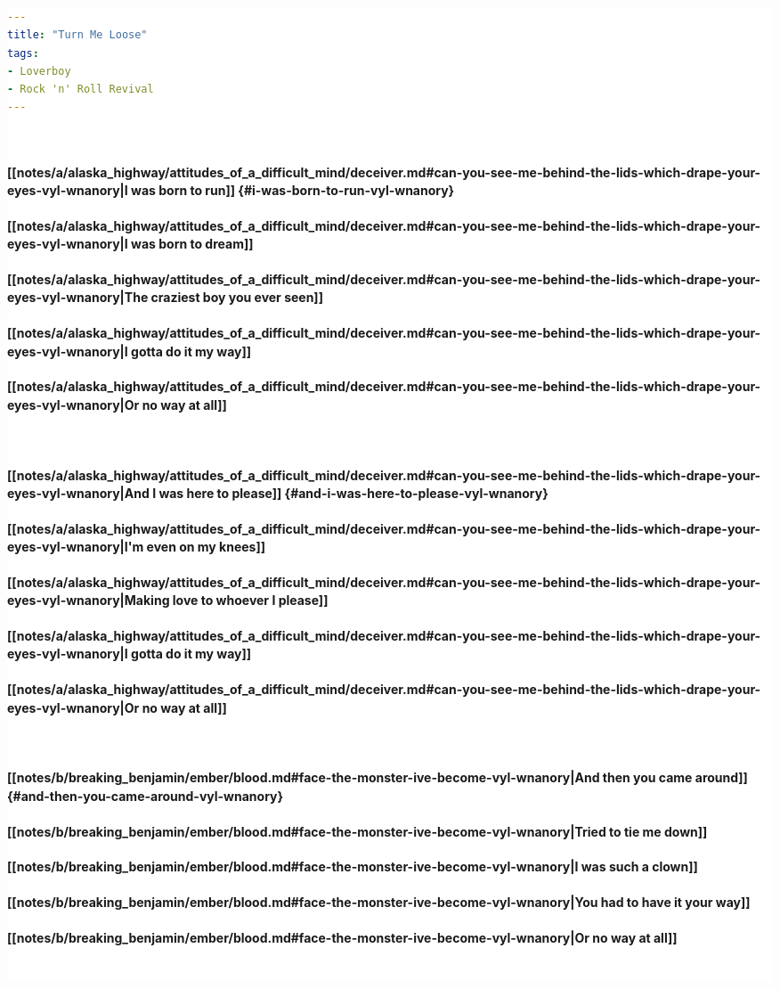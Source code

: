 ```yaml
---
title: "Turn Me Loose"
tags:
- Loverboy
- Rock 'n' Roll Revival
---
```

&nbsp;
#### [[notes/a/alaska_highway/attitudes_of_a_difficult_mind/deceiver.md#can-you-see-me-behind-the-lids-which-drape-your-eyes-vyl-wnanory|I was born to run]] {#i-was-born-to-run-vyl-wnanory}
#### [[notes/a/alaska_highway/attitudes_of_a_difficult_mind/deceiver.md#can-you-see-me-behind-the-lids-which-drape-your-eyes-vyl-wnanory|I was born to dream]]
#### [[notes/a/alaska_highway/attitudes_of_a_difficult_mind/deceiver.md#can-you-see-me-behind-the-lids-which-drape-your-eyes-vyl-wnanory|The craziest boy you ever seen]]
#### [[notes/a/alaska_highway/attitudes_of_a_difficult_mind/deceiver.md#can-you-see-me-behind-the-lids-which-drape-your-eyes-vyl-wnanory|I gotta do it my way]]
#### [[notes/a/alaska_highway/attitudes_of_a_difficult_mind/deceiver.md#can-you-see-me-behind-the-lids-which-drape-your-eyes-vyl-wnanory|Or no way at all]]
&nbsp;
#### [[notes/a/alaska_highway/attitudes_of_a_difficult_mind/deceiver.md#can-you-see-me-behind-the-lids-which-drape-your-eyes-vyl-wnanory|And I was here to please]] {#and-i-was-here-to-please-vyl-wnanory}
#### [[notes/a/alaska_highway/attitudes_of_a_difficult_mind/deceiver.md#can-you-see-me-behind-the-lids-which-drape-your-eyes-vyl-wnanory|I'm even on my knees]]
#### [[notes/a/alaska_highway/attitudes_of_a_difficult_mind/deceiver.md#can-you-see-me-behind-the-lids-which-drape-your-eyes-vyl-wnanory|Making love to whoever I please]]
#### [[notes/a/alaska_highway/attitudes_of_a_difficult_mind/deceiver.md#can-you-see-me-behind-the-lids-which-drape-your-eyes-vyl-wnanory|I gotta do it my way]]
#### [[notes/a/alaska_highway/attitudes_of_a_difficult_mind/deceiver.md#can-you-see-me-behind-the-lids-which-drape-your-eyes-vyl-wnanory|Or no way at all]]
&nbsp;
#### [[notes/b/breaking_benjamin/ember/blood.md#face-the-monster-ive-become-vyl-wnanory|And then you came around]] {#and-then-you-came-around-vyl-wnanory}
#### [[notes/b/breaking_benjamin/ember/blood.md#face-the-monster-ive-become-vyl-wnanory|Tried to tie me down]]
#### [[notes/b/breaking_benjamin/ember/blood.md#face-the-monster-ive-become-vyl-wnanory|I was such a clown]]
#### [[notes/b/breaking_benjamin/ember/blood.md#face-the-monster-ive-become-vyl-wnanory|You had to have it your way]]
#### [[notes/b/breaking_benjamin/ember/blood.md#face-the-monster-ive-become-vyl-wnanory|Or no way at all]]
&nbsp;